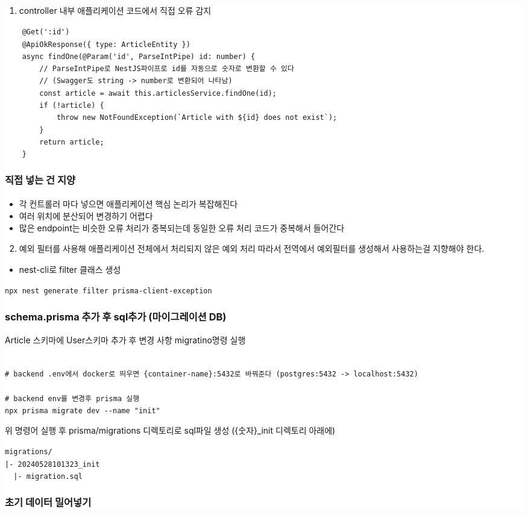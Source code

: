 1. controller 내부 애플리케이션 코드에서 직접 오류 감지

```
    @Get(':id')
    @ApiOkResponse({ type: ArticleEntity })
    async findOne(@Param('id', ParseIntPipe) id: number) {
        // ParseIntPipe로 NestJS파이프로 id를 자동으로 숫자로 변환할 수 있다
        // (Swagger도 string -> number로 변환되어 나타남)
        const article = await this.articlesService.findOne(id);
        if (!article) {
            throw new NotFoundException(`Article with ${id} does not exist`);
        }
        return article;
    }

```

### 직접 넣는 건 지양

-   각 컨트롤러 마다 넣으면 애플리케이션 핵심 논리가 복잡해진다
-   여러 위치에 분산되어 변경하기 어렵다
-   많은 endpoint는 비슷한 오류 처리가 중복되는데 동일한 오류 처리 코드가 중복해서 들어간다

2. 예외 필터를 사용해 애플리케이션 전체에서 처리되지 않은 예외 처리
   따라서 전역에서 예외필터를 생성해서 사용하는걸 지향해야 한다.

-   nest-cli로 filter 클래스 생성

```
npx nest generate filter prisma-client-exception

```

### schema.prisma 추가 후 sql추가 (마이그레이션 DB)

Article 스키마에 User스키마 추가 후 변경 사항 migratino명령 실행

```

# backend .env에서 docker로 띄우면 {container-name}:5432로 바꿔준다 (postgres:5432 -> localhost:5432)

# backend env를 변경후 prisma 실행
npx prisma migrate dev --name "init"

```

위 명령어 실행 후 prisma/migrations 디렉토리로 sql파일 생성 ({숫자}\_init 디렉토리 아래에)

```
migrations/
|- 20240528101323_init
  |- migration.sql
```

### 초기 데이터 밀어넣기
